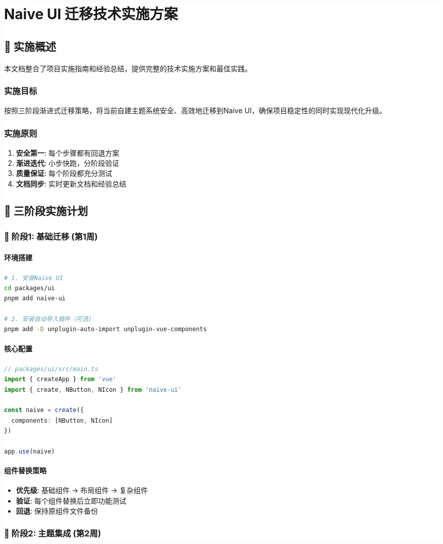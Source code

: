 # Naive UI 迁移技术实施方案

## 🚀 实施概述

本文档整合了项目实施指南和经验总结，提供完整的技术实施方案和最佳实践。

### 实施目标
按照三阶段渐进式迁移策略，将当前自建主题系统安全、高效地迁移到Naive UI，确保项目稳定性的同时实现现代化升级。

### 实施原则
1. **安全第一**: 每个步骤都有回退方案
2. **渐进迭代**: 小步快跑，分阶段验证  
3. **质量保证**: 每个阶段都充分测试
4. **文档同步**: 实时更新文档和经验总结

## 📅 三阶段实施计划

### 🔧 阶段1: 基础迁移 (第1周)

#### 环境搭建
```bash
# 1. 安装Naive UI
cd packages/ui
pnpm add naive-ui

# 2. 安装自动导入插件（可选）
pnpm add -D unplugin-auto-import unplugin-vue-components
```

#### 核心配置
```typescript
// packages/ui/src/main.ts
import { createApp } from 'vue'
import { create, NButton, NIcon } from 'naive-ui'

const naive = create({
  components: [NButton, NIcon]
})

app.use(naive)
```

#### 组件替换策略
- **优先级**: 基础组件 → 布局组件 → 复杂组件
- **验证**: 每个组件替换后立即功能测试
- **回退**: 保持原组件文件备份

### 🎨 阶段2: 主题集成 (第2周)
